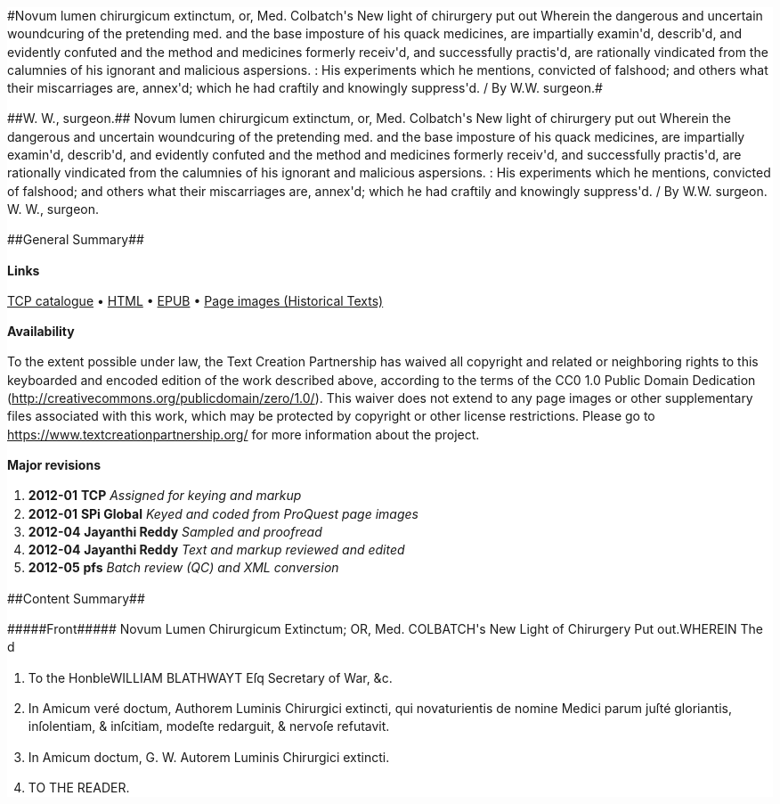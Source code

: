 #Novum lumen chirurgicum extinctum, or, Med. Colbatch's New light of chirurgery put out Wherein the dangerous and uncertain woundcuring of the pretending med. and the base imposture of his quack medicines, are impartially examin'd, describ'd, and evidently confuted and the method and medicines formerly receiv'd, and successfully practis'd, are rationally vindicated from the calumnies of his ignorant and malicious aspersions. : His experiments which he mentions, convicted of falshood; and others what their miscarriages are, annex'd; which he had craftily and knowingly suppress'd. / By W.W. surgeon.#

##W. W., surgeon.##
Novum lumen chirurgicum extinctum, or, Med. Colbatch's New light of chirurgery put out Wherein the dangerous and uncertain woundcuring of the pretending med. and the base imposture of his quack medicines, are impartially examin'd, describ'd, and evidently confuted and the method and medicines formerly receiv'd, and successfully practis'd, are rationally vindicated from the calumnies of his ignorant and malicious aspersions. : His experiments which he mentions, convicted of falshood; and others what their miscarriages are, annex'd; which he had craftily and knowingly suppress'd. / By W.W. surgeon.
W. W., surgeon.

##General Summary##

**Links**

[TCP catalogue](http://www.ota.ox.ac.uk/tcp/)  • 
[HTML](http://tei.it.ox.ac.uk/tcp/Texts-HTML/free/A96/A96262.html)  • 
[EPUB](http://tei.it.ox.ac.uk/tcp/Texts-EPUB/free/A96/A96262.epub) • 
[Page images (Historical Texts)](https://historicaltexts.jisc.ac.uk/eebo-43077744e)

**Availability**

To the extent possible under law, the Text Creation Partnership has waived all copyright and related or neighboring rights to this keyboarded and encoded edition of the work described above, according to the terms of the CC0 1.0 Public Domain Dedication (http://creativecommons.org/publicdomain/zero/1.0/). This waiver does not extend to any page images or other supplementary files associated with this work, which may be protected by copyright or other license restrictions. Please go to https://www.textcreationpartnership.org/ for more information about the project.

**Major revisions**

1. __2012-01__ __TCP__ *Assigned for keying and markup*
1. __2012-01__ __SPi Global__ *Keyed and coded from ProQuest page images*
1. __2012-04__ __Jayanthi Reddy__ *Sampled and proofread*
1. __2012-04__ __Jayanthi Reddy__ *Text and markup reviewed and edited*
1. __2012-05__ __pfs__ *Batch review (QC) and XML conversion*

##Content Summary##

#####Front#####
Novum Lumen Chirurgicum Extinctum; OR, Med. COLBATCH's New Light of Chirurgery Put out.WHEREIN The d
1. To the HonbleWILLIAM BLATHWAYT Eſq Secretary of War, &c.

1. In Amicum veré doctum, Authorem Luminis Chirurgici extincti, qui novaturientis de nomine Medici parum juſté gloriantis, inſolentiam, & inſcitiam, modeſte redarguit, & nervoſe refutavit.

1. In Amicum doctum, G. W. Autorem Luminis Chirurgici extincti.

1. TO THE READER.
